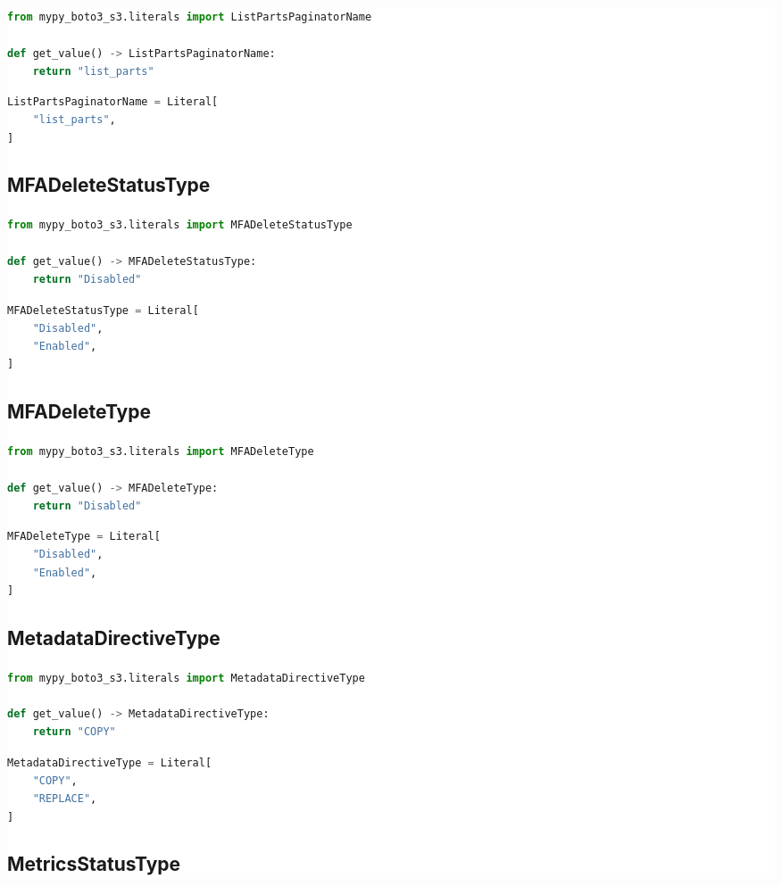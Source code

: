 ```python title="Usage Example"
from mypy_boto3_s3.literals import ListPartsPaginatorName

def get_value() -> ListPartsPaginatorName:
    return "list_parts"
```

```python title="Definition"
ListPartsPaginatorName = Literal[
    "list_parts",
]
```
## MFADeleteStatusType

```python title="Usage Example"
from mypy_boto3_s3.literals import MFADeleteStatusType

def get_value() -> MFADeleteStatusType:
    return "Disabled"
```

```python title="Definition"
MFADeleteStatusType = Literal[
    "Disabled",
    "Enabled",
]
```
## MFADeleteType

```python title="Usage Example"
from mypy_boto3_s3.literals import MFADeleteType

def get_value() -> MFADeleteType:
    return "Disabled"
```

```python title="Definition"
MFADeleteType = Literal[
    "Disabled",
    "Enabled",
]
```
## MetadataDirectiveType

```python title="Usage Example"
from mypy_boto3_s3.literals import MetadataDirectiveType

def get_value() -> MetadataDirectiveType:
    return "COPY"
```

```python title="Definition"
MetadataDirectiveType = Literal[
    "COPY",
    "REPLACE",
]
```
## MetricsStatusType
